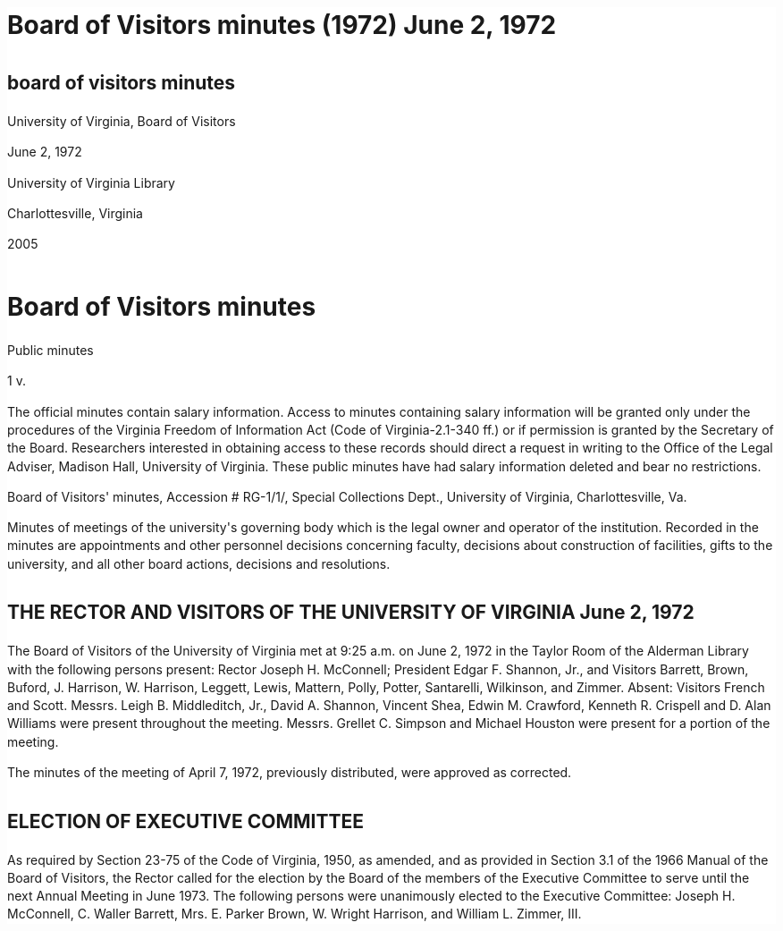 Board of Visitors minutes (1972) June 2, 1972
=============================================

board of visitors minutes
-------------------------

University of Virginia, Board of Visitors

June 2, 1972

University of Virginia Library

Charlottesville, Virginia

2005

Board of Visitors minutes
=========================

Public minutes

1 v.

The official minutes contain salary information. Access to minutes containing salary information will be granted only under the procedures of the Virginia Freedom of Information Act (Code of Virginia-2.1-340 ff.) or if permission is granted by the Secretary of the Board. Researchers interested in obtaining access to these records should direct a request in writing to the Office of the Legal Adviser, Madison Hall, University of Virginia. These public minutes have had salary information deleted and bear no restrictions.

Board of Visitors' minutes, Accession # RG-1/1/, Special Collections Dept., University of Virginia, Charlottesville, Va.

Minutes of meetings of the university's governing body which is the legal owner and operator of the institution. Recorded in the minutes are appointments and other personnel decisions concerning faculty, decisions about construction of facilities, gifts to the university, and all other board actions, decisions and resolutions.

THE RECTOR AND VISITORS OF THE UNIVERSITY OF VIRGINIA June 2, 1972
------------------------------------------------------------------

The Board of Visitors of the University of Virginia met at 9:25 a.m. on June 2, 1972 in the Taylor Room of the Alderman Library with the following persons present: Rector Joseph H. McConnell; President Edgar F. Shannon, Jr., and Visitors Barrett, Brown, Buford, J. Harrison, W. Harrison, Leggett, Lewis, Mattern, Polly, Potter, Santarelli, Wilkinson, and Zimmer. Absent: Visitors French and Scott. Messrs. Leigh B. Middleditch, Jr., David A. Shannon, Vincent Shea, Edwin M. Crawford, Kenneth R. Crispell and D. Alan Williams were present throughout the meeting. Messrs. Grellet C. Simpson and Michael Houston were present for a portion of the meeting.

The minutes of the meeting of April 7, 1972, previously distributed, were approved as corrected.

ELECTION OF EXECUTIVE COMMITTEE
-------------------------------

As required by Section 23-75 of the Code of Virginia, 1950, as amended, and as provided in Section 3.1 of the 1966 Manual of the Board of Visitors, the Rector called for the election by the Board of the members of the Executive Committee to serve until the next Annual Meeting in June 1973. The following persons were unanimously elected to the Executive Committee: Joseph H. McConnell, C. Waller Barrett, Mrs. E. Parker Brown, W. Wright Harrison, and William L. Zimmer, III.
